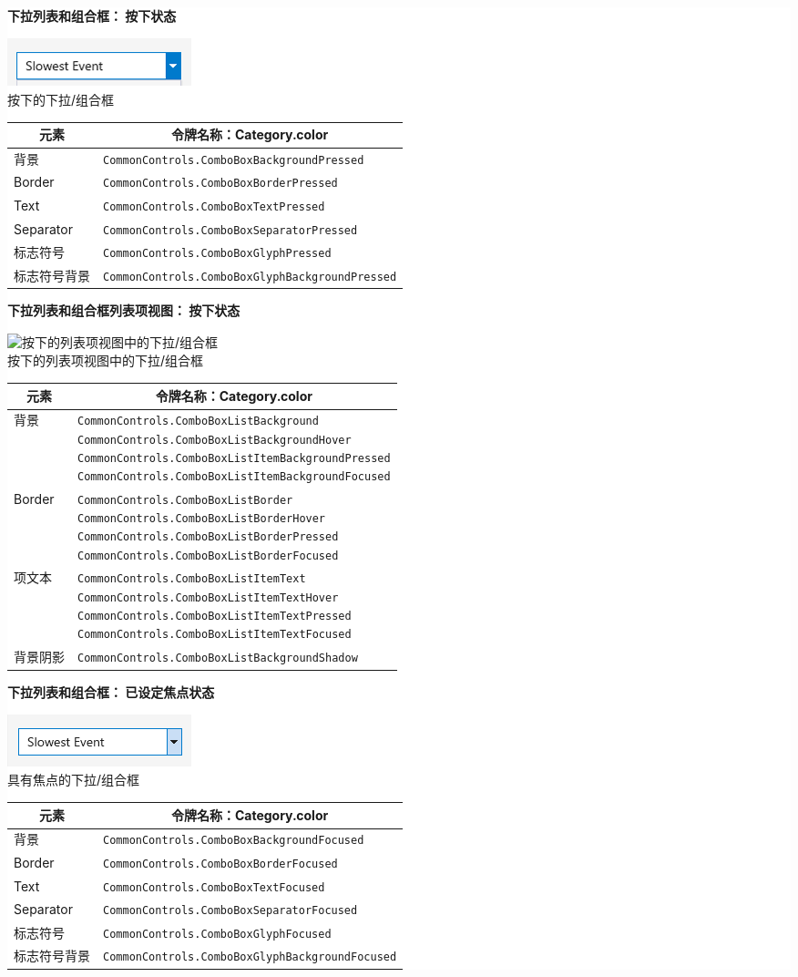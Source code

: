**下拉列表和组合框： 按下状态**  

![Pressed drop-down/combo box](../../extensibility/ux-guidelines/media/0303-171_dropdowncomboboxpressed.png "0303-171_DropDownComboBoxPressed")<br />按下的下拉/组合框  

| 元素 | 令牌名称：Category.color |
| --- | --- |
| 背景 | `CommonControls.ComboBoxBackgroundPressed` |
| Border | `CommonControls.ComboBoxBorderPressed` |
| Text | `CommonControls.ComboBoxTextPressed` |
| Separator | `CommonControls.ComboBoxSeparatorPressed` |
| 标志符号 | `CommonControls.ComboBoxGlyphPressed` |
| 标志符号背景 | `CommonControls.ComboBoxGlyphBackgroundPressed` |

**下拉列表和组合框列表项视图： 按下状态**  

 ![按下的列表项视图中的下拉/组合框](../../extensibility/ux-guidelines/media/0303-174_dropdowncomboboxlistview.png "0303年 174_DropDownComboBoxListView")<br />按下的列表项视图中的下拉/组合框  

| 元素 | 令牌名称：Category.color |
| --- | --- |
| 背景 | `CommonControls.ComboBoxListBackground`<br />`CommonControls.ComboBoxListBackgroundHover`<br />`CommonControls.ComboBoxListItemBackgroundPressed`<br />`CommonControls.ComboBoxListItemBackgroundFocused` |
| Border | `CommonControls.ComboBoxListBorder`<br />`CommonControls.ComboBoxListBorderHover`<br />`CommonControls.ComboBoxListBorderPressed`<br />`CommonControls.ComboBoxListBorderFocused` |
| 项文本 | `CommonControls.ComboBoxListItemText`<br /> `CommonControls.ComboBoxListItemTextHover`<br />`CommonControls.ComboBoxListItemTextPressed`<br />`CommonControls.ComboBoxListItemTextFocused` |
| 背景阴影 | `CommonControls.ComboBoxListBackgroundShadow` |

**下拉列表和组合框： 已设定焦点状态**  

![下拉/组合框的焦点](../../extensibility/ux-guidelines/media/0303-172_dropdowncomboboxfocused.png "0303年 172_DropDownComboBoxFocused")<br />具有焦点的下拉/组合框

| 元素 | 令牌名称：Category.color |
| --- | --- |
| 背景 | `CommonControls.ComboBoxBackgroundFocused` |
| Border | `CommonControls.ComboBoxBorderFocused` |
| Text | `CommonControls.ComboBoxTextFocused` |
| Separator | `CommonControls.ComboBoxSeparatorFocused` |
| 标志符号 | `CommonControls.ComboBoxGlyphFocused` |
| 标志符号背景 | `CommonControls.ComboBoxGlyphBackgroundFocused` |
